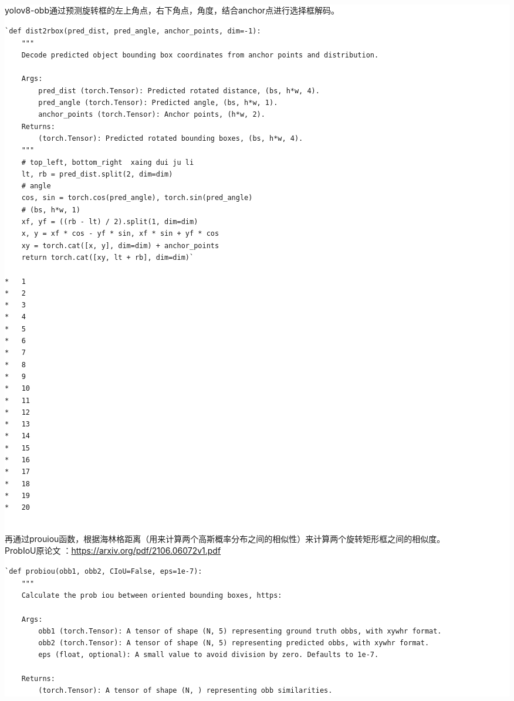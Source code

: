 yolov8-obb通过预测旋转框的左上角点，右下角点，角度，结合anchor点进行选择框解码。

```
`def dist2rbox(pred_dist, pred_angle, anchor_points, dim=-1):
    """
    Decode predicted object bounding box coordinates from anchor points and distribution.

    Args:
        pred_dist (torch.Tensor): Predicted rotated distance, (bs, h*w, 4).
        pred_angle (torch.Tensor): Predicted angle, (bs, h*w, 1).
        anchor_points (torch.Tensor): Anchor points, (h*w, 2).
    Returns:
        (torch.Tensor): Predicted rotated bounding boxes, (bs, h*w, 4).
    """
    # top_left, bottom_right  xaing dui ju li
    lt, rb = pred_dist.split(2, dim=dim)
    # angle
    cos, sin = torch.cos(pred_angle), torch.sin(pred_angle)
    # (bs, h*w, 1)
    xf, yf = ((rb - lt) / 2).split(1, dim=dim)
    x, y = xf * cos - yf * sin, xf * sin + yf * cos
    xy = torch.cat([x, y], dim=dim) + anchor_points
    return torch.cat([xy, lt + rb], dim=dim)` 

*   1
*   2
*   3
*   4
*   5
*   6
*   7
*   8
*   9
*   10
*   11
*   12
*   13
*   14
*   15
*   16
*   17
*   18
*   19
*   20


```

再通过prouiou函数，根据海林格距离（用来计算两个高斯概率分布之间的相似性）来计算两个旋转矩形框之间的相似度。  
ProbIoU原论文 ：https://arxiv.org/pdf/2106.06072v1.pdf

```
`def probiou(obb1, obb2, CIoU=False, eps=1e-7):
    """
    Calculate the prob iou between oriented bounding boxes, https:

    Args:
        obb1 (torch.Tensor): A tensor of shape (N, 5) representing ground truth obbs, with xywhr format.
        obb2 (torch.Tensor): A tensor of shape (N, 5) representing predicted obbs, with xywhr format.
        eps (float, optional): A small value to avoid division by zero. Defaults to 1e-7.

    Returns:
        (torch.Tensor): A tensor of shape (N, ) representing obb similarities.
```